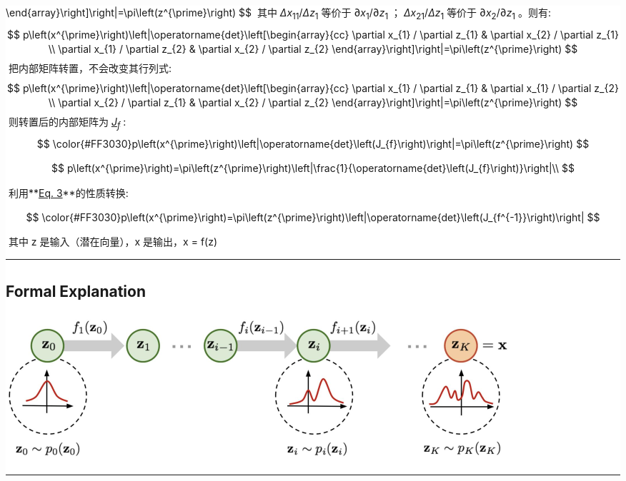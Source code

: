 \end{array}\right]\right|=\pi\left(z^{\prime}\right)
$$
​	其中 $\Delta x_{11} / \Delta z_{1}$ 等价于 $\partial x_{1} / \partial z_{1}$ ； $\Delta x_{21} / \Delta z_{1}$ 等价于 $\partial x_{2} / \partial z_{1}$ 。则有:
$$
p\left(x^{\prime}\right)\left|\operatorname{det}\left[\begin{array}{cc}
\partial x_{1} / \partial z_{1} & \partial x_{2} / \partial z_{1} \\
\partial x_{1} / \partial z_{2} & \partial x_{2} / \partial z_{2}
\end{array}\right]\right|=\pi\left(z^{\prime}\right)
$$
​	把内部矩阵转置，不会改变其行列式:
$$
p\left(x^{\prime}\right)\left|\operatorname{det}\left[\begin{array}{cc}
\partial x_{1} / \partial z_{1} & \partial x_{1} / \partial z_{2} \\
\partial x_{2} / \partial z_{1} & \partial x_{2} / \partial z_{2}
\end{array}\right]\right|=\pi\left(z^{\prime}\right)
$$
​	则转置后的内部矩阵为 [$J_{f}$](#jf) :
$$
\color{#FF3030}p\left(x^{\prime}\right)\left|\operatorname{det}\left(J_{f}\right)\right|=\pi\left(z^{\prime}\right)
$$

$$
p\left(x^{\prime}\right)=\pi\left(z^{\prime}\right)\left|\frac{1}{\operatorname{det}\left(J_{f}\right)}\right|\\
$$

​	利用**[Eq. 3](#eq3)**的性质转换:

$$
\color{#FF3030}p\left(x^{\prime}\right)=\pi\left(z^{\prime}\right)\left|\operatorname{det}\left(J_{f^{-1}}\right)\right|
$$

​	其中 z 是输入（潜在向量），x 是输出，x = f(z)



---

## Formal Explanation

![image-20201202162806669](assets/image-20201202162806669.png)

---